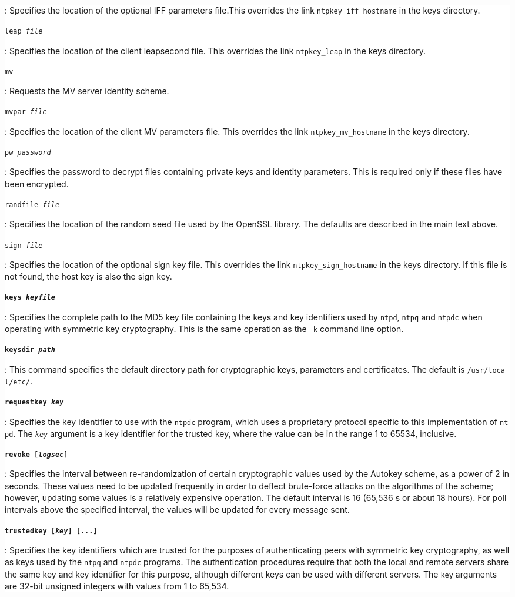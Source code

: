: Specifies the location of the optional IFF parameters file.This overrides the link <code>ntpkey_iff_hostname</code> in the keys directory. 

<code>leap _file_</code> 

: Specifies the location of the client leapsecond file. This overrides the link <code>ntpkey_leap</code> in the keys directory. 

<code>mv</code> 

: Requests the MV server identity scheme. 

<code>mvpar _file_</code> 

: Specifies the location of the client MV parameters file. This overrides the link <code>ntpkey_mv_hostname</code> in the keys directory. 

<code>pw _password_</code>

: Specifies the password to decrypt files containing private keys and identity parameters. This is required only if these files have been encrypted. 

<code>randfile _file_</code>

: Specifies the location of the random seed file used by the OpenSSL library. The defaults are described in the main text above.

<code>sign _file_</code>

: Specifies the location of the optional sign key file. This overrides the link <code>ntpkey_sign_hostname</code> in the keys directory. If this file is not found, the host key is also the sign key. 

<code>**keys _keyfile_**</code>

: Specifies the complete path to the MD5 key file containing the keys and key identifiers used by <code>ntpd</code>, <code>ntpq</code> and <code>ntpdc</code> when operating with symmetric key cryptography. This is the same operation as the <code>-k</code> command line option. 

<code>**keysdir _path_**</code>

: This command specifies the default directory path for cryptographic keys, parameters and certificates. The default is <code>/usr/local/etc/</code>. 

<code>**requestkey _key_**</code>

: Specifies the key identifier to use with the [<code>ntpdc</code>](/documentation/4.2.4-series/ntpdc/) program, which uses a proprietary protocol specific to this implementation of <code>ntpd</code>. The <code>_key_</code> argument is a key identifier for the trusted key, where the value can be in the range 1 to 65534, inclusive.

<code>**revoke [_logsec_]**</code>

: Specifies the interval between re-randomization of certain cryptographic values used by the Autokey scheme, as a power of 2 in seconds. These values need to be updated frequently in order to deflect brute-force attacks on the algorithms of the scheme; however, updating some values is a relatively expensive operation. The default interval is 16 (65,536 s or about 18 hours). For poll intervals above the specified interval, the values will be updated for every message sent. 

<code>**trustedkey [_key_] [...]**</code>

: Specifies the key identifiers which are trusted for the purposes of authenticating peers with symmetric key cryptography, as well as keys used by the <code>ntpq</code> and <code>ntpdc</code> programs. The authentication procedures require that both the local and remote servers share the same key and key identifier for this purpose, although different keys can be used with different servers. The <code>key</code> arguments are 32-bit unsigned integers with values from 1 to 65,534. 
